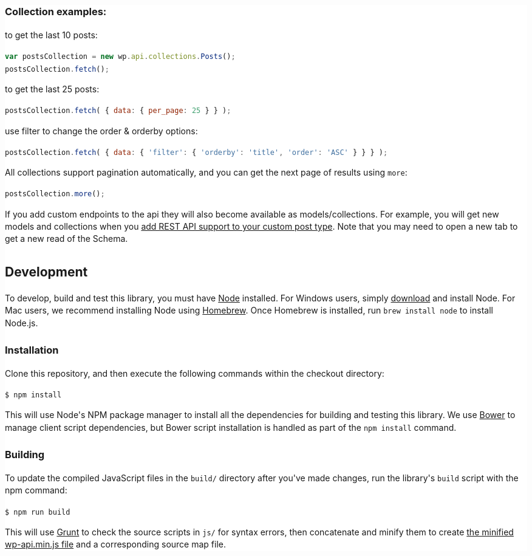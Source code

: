 ### Collection examples:

to get the last 10 posts:

```js
var postsCollection = new wp.api.collections.Posts();
postsCollection.fetch();
```

to get the last 25 posts:

```js
postsCollection.fetch( { data: { per_page: 25 } } );
```

use filter to change the order & orderby options:

```js
postsCollection.fetch( { data: { 'filter': { 'orderby': 'title', 'order': 'ASC' } } } );
```

All collections support pagination automatically, and you can get the next page of results using `more`:

```js
postsCollection.more();
```

If you add custom endpoints to the api they will also become available as models/collections. For example, you will get new models and collections when you [add REST API support to your custom post type](http://v2.wp-api.org/extending/custom-content-types/). Note that you may need to open a new tab to get a new read of the Schema.

## Development

To develop, build and test this library, you must have [Node](http://nodejs.org) installed. For Windows users, simply [download](http://nodejs.org/download/) and install Node. For Mac users, we recommend installing Node using [Homebrew](http://mxcl.github.com/homebrew/). Once Homebrew is installed, run `brew install node` to install Node.js.

### Installation

Clone this repository, and then execute the following commands within the checkout directory:
```bash
$ npm install
```
This will use Node's NPM package manager to install all the dependencies for building and testing this library. We use [Bower](http://bower.io) to manage client script dependencies, but Bower script installation is handled as part of the `npm install` command.

### Building

To update the compiled JavaScript files in the `build/` directory after you've made changes, run the library's `build` script with the npm command:
```bash
$ npm run build
```
This will use [Grunt](http://gruntjs.com) to check the source scripts in `js/` for syntax errors, then concatenate and minify them to create [the minified wp-api.min.js file](build/js/wp-api.min.js) and a corresponding source map file.
